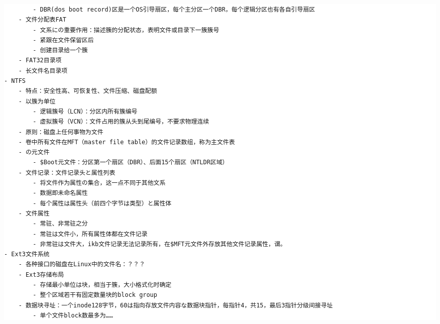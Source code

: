             - DBR(dos boot record)区是一个OS引导扇区，每个主分区一个DBR，每个逻辑分区也有各自引导扇区
        - 文件分配表FAT
            - 文系にの重要作用：描述簇的分配状态，表明文件或目录下一簇簇号
            - 紧跟在文件保留区后
            - 创建目录给一个簇
        - FAT32目录项
        - 长文件名目录项
    - NTFS
        - 特点：安全性高、可恢复性、文件压缩、磁盘配额
        - 以簇为单位
            - 逻辑簇号（LCN）：分区内所有簇编号
            - 虚拟簇号（VCN）：文件占用的簇从头到尾编号，不要求物理连续
        - 原则：磁盘上任何事物为文件
        - 卷中所有文件在MFT（master file table）的文件记录数组，称为主文件表
        - の元文件
            - $Boot元文件：分区第一个扇区（DBR）、后面15个扇区（NTLDR区域）
        - 文件记录：文件记录头と属性列表
            - 将文件作为属性の集合，这一点不同于其他文系
            - 数据即未命名属性
            - 每个属性は属性头（前四个字节は类型）と属性体
        - 文件属性
            - 常驻、非常驻之分
            - 常驻は文件小，所有属性体都在文件记录
            - 非常驻は文件大，ikb文件记录无法记录所有，在$MFT元文件外存放其他文件记录属性，谓。
    - Ext3文件系统
        - 各种接口的磁盘在Linux中的文件名：？？？
        - Ext3存储布局
            - 存储最小单位は块，相当于簇，大小格式化时确定
            - 整个区域若干有固定数量块的block group
        - 数据块寻址：一个inode128字节，60は指向存放文件内容な数据块指针，每指针4，共15，最后3指针分级间接寻址
            - 单个文件block数最多为……